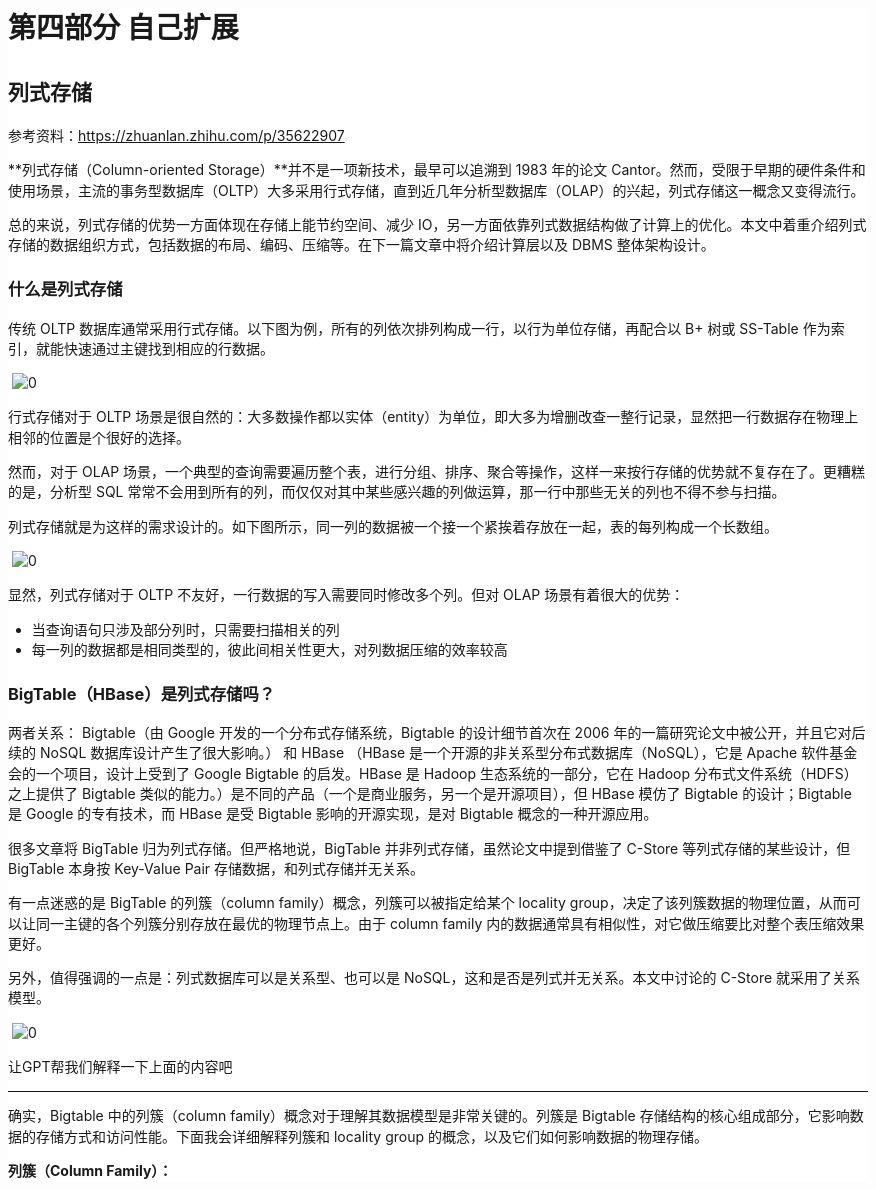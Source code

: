 # **第四部分 自己扩展**

## **列式存储**

参考资料：https://zhuanlan.zhihu.com/p/35622907

**列式存储（Column-oriented Storage）**并不是一项新技术，最早可以追溯到 1983 年的论文 Cantor。然而，受限于早期的硬件条件和使用场景，主流的事务型数据库（OLTP）大多采用行式存储，直到近几年分析型数据库（OLAP）的兴起，列式存储这一概念又变得流行。

总的来说，列式存储的优势一方面体现在存储上能节约空间、减少 IO，另一方面依靠列式数据结构做了计算上的优化。本文中着重介绍列式存储的数据组织方式，包括数据的布局、编码、压缩等。在下一篇文章中将介绍计算层以及 DBMS 整体架构设计。

### **什么是列式存储**

传统 OLTP 数据库通常采用行式存储。以下图为例，所有的列依次排列构成一行，以行为单位存储，再配合以 B+ 树或 SS-Table 作为索引，就能快速通过主键找到相应的行数据。

​    ![0](https://note.youdao.com/yws/res/23825/WEBRESOURCE1032d840723de2cc7e8cbb1a8a5d7a62)

行式存储对于 OLTP 场景是很自然的：大多数操作都以实体（entity）为单位，即大多为增删改查一整行记录，显然把一行数据存在物理上相邻的位置是个很好的选择。

然而，对于 OLAP 场景，一个典型的查询需要遍历整个表，进行分组、排序、聚合等操作，这样一来按行存储的优势就不复存在了。更糟糕的是，分析型 SQL 常常不会用到所有的列，而仅仅对其中某些感兴趣的列做运算，那一行中那些无关的列也不得不参与扫描。

列式存储就是为这样的需求设计的。如下图所示，同一列的数据被一个接一个紧挨着存放在一起，表的每列构成一个长数组。

​    ![0](https://note.youdao.com/yws/res/23829/WEBRESOURCE50208f35be4bca43ac2b7621fc8a7209)

显然，列式存储对于 OLTP 不友好，一行数据的写入需要同时修改多个列。但对 OLAP 场景有着很大的优势：

- 当查询语句只涉及部分列时，只需要扫描相关的列
- 每一列的数据都是相同类型的，彼此间相关性更大，对列数据压缩的效率较高

### **BigTable（HBase）是列式存储吗？**

两者关系： Bigtable（由 Google 开发的一个分布式存储系统，Bigtable 的设计细节首次在 2006 年的一篇研究论文中被公开，并且它对后续的 NoSQL 数据库设计产生了很大影响。） 和 HBase （HBase 是一个开源的非关系型分布式数据库（NoSQL），它是 Apache 软件基金会的一个项目，设计上受到了 Google Bigtable 的启发。HBase 是 Hadoop 生态系统的一部分，它在 Hadoop 分布式文件系统（HDFS）之上提供了 Bigtable 类似的能力。）是不同的产品（一个是商业服务，另一个是开源项目），但 HBase 模仿了 Bigtable 的设计；Bigtable 是 Google 的专有技术，而 HBase 是受 Bigtable 影响的开源实现，是对 Bigtable 概念的一种开源应用。

很多文章将 BigTable 归为列式存储。但严格地说，BigTable 并非列式存储，虽然论文中提到借鉴了 C-Store 等列式存储的某些设计，但 BigTable 本身按 Key-Value Pair 存储数据，和列式存储并无关系。

有一点迷惑的是 BigTable 的列簇（column family）概念，列簇可以被指定给某个 locality group，决定了该列簇数据的物理位置，从而可以让同一主键的各个列簇分别存放在最优的物理节点上。由于 column family 内的数据通常具有相似性，对它做压缩要比对整个表压缩效果更好。

另外，值得强调的一点是：列式数据库可以是关系型、也可以是 NoSQL，这和是否是列式并无关系。本文中讨论的 C-Store 就采用了关系模型。

​    ![0](https://note.youdao.com/yws/res/23843/WEBRESOURCEdb57f6c07cce834396f26171d82a12d5)

让GPT帮我们解释一下上面的内容吧

------

确实，Bigtable 中的列簇（column family）概念对于理解其数据模型是非常关键的。列簇是 Bigtable 存储结构的核心组成部分，它影响数据的存储方式和访问性能。下面我会详细解释列簇和 locality group 的概念，以及它们如何影响数据的物理存储。

**列簇（Column Family）：**
